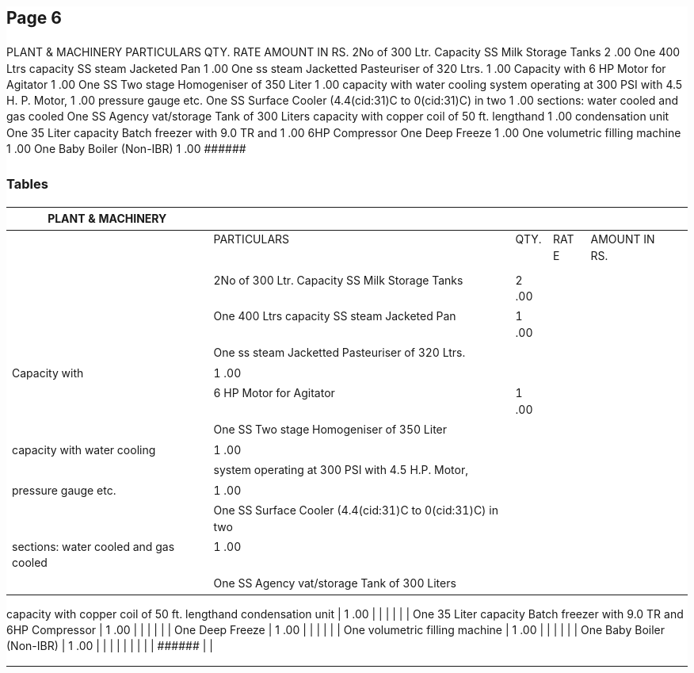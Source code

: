 
## Page 6

PLANT & MACHINERY PARTICULARS QTY. RATE AMOUNT IN RS. 2No of 300 Ltr. Capacity SS Milk Storage Tanks 2 .00 One 400 Ltrs capacity SS steam Jacketed Pan 1 .00 One ss steam Jacketted Pasteuriser of 320 Ltrs. 1 .00 Capacity with 6 HP Motor for Agitator 1 .00 One SS Two stage Homogeniser of 350 Liter 1 .00 capacity with water cooling system operating at 300 PSI with 4.5 H. P. Motor, 1 .00 pressure gauge etc. One SS Surface Cooler (4.4(cid:31)C to 0(cid:31)C) in two 1 .00 sections: water cooled and gas cooled One SS Agency vat/storage Tank of 300 Liters capacity with copper coil of 50 ft. lengthand 1 .00 condensation unit One 35 Liter capacity Batch freezer with 9.0 TR and 1 .00 6HP Compressor One Deep Freeze 1 .00 One volumetric filling machine 1 .00 One Baby Boiler (Non-IBR) 1 .00 ######

### Tables

| PLANT & MACHINERY |  |  |  |  |  |
|---|---|---|---|---|---|
|  | PARTICULARS | QTY. | RATE | AMOUNT IN RS. |  |
|  |  |  |  |  |  |
|  | 2No of 300 Ltr. Capacity SS Milk Storage Tanks | 2 .00 |  |  |  |
|  | One 400 Ltrs capacity SS steam Jacketed Pan | 1 .00 |  |  |  |
|  | One ss steam Jacketted Pasteuriser of 320 Ltrs.
Capacity with | 1 .00 |  |  |  |
|  | 6 HP Motor for Agitator | 1 .00 |  |  |  |
|  | One SS Two stage Homogeniser of 350 Liter
capacity with water cooling | 1 .00 |  |  |  |
|  | system operating at 300 PSI with 4.5 H.P. Motor,
pressure gauge etc. | 1 .00 |  |  |  |
|  | One SS Surface Cooler (4.4(cid:31)C to 0(cid:31)C) in two
sections: water cooled and gas cooled | 1 .00 |  |  |  |
|  | One SS Agency vat/storage Tank of 300 Liters
capacity with copper coil of 50 ft. lengthand
condensation unit | 1 .00 |  |  |  |
|  | One 35 Liter capacity Batch freezer with 9.0 TR and
6HP Compressor | 1 .00 |  |  |  |
|  | One Deep Freeze | 1 .00 |  |  |  |
|  | One volumetric filling machine | 1 .00 |  |  |  |
|  | One Baby Boiler (Non-IBR) | 1 .00 |  |  |  |
|  |  |  |  | ###### |  |

---
